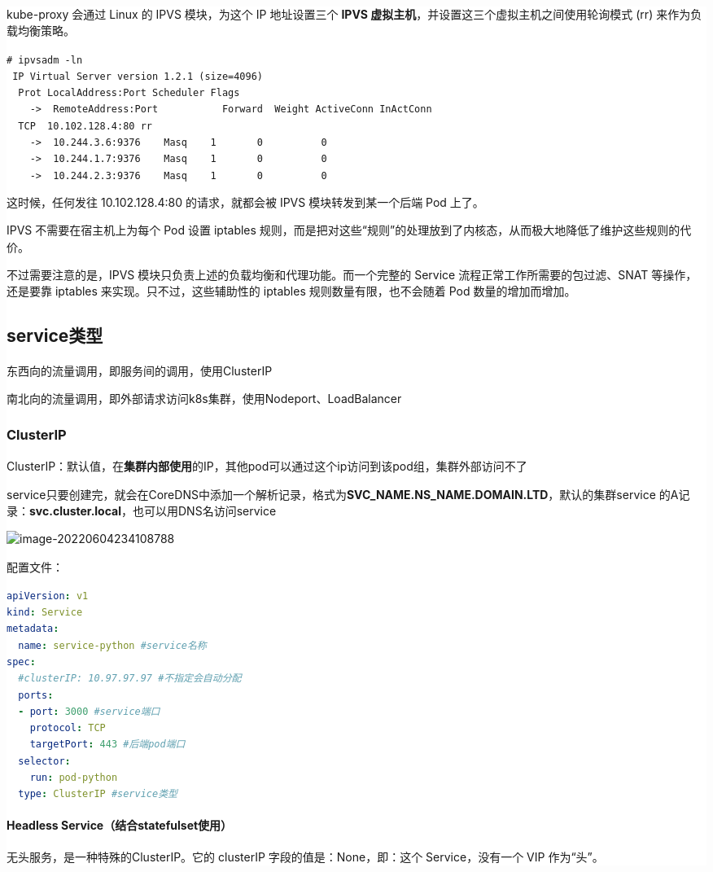 kube-proxy 会通过 Linux 的 IPVS 模块，为这个 IP 地址设置三个 **IPVS 虚拟主机**，并设置这三个虚拟主机之间使用轮询模式 (rr) 来作为负载均衡策略。

```shell
# ipvsadm -ln
 IP Virtual Server version 1.2.1 (size=4096)
  Prot LocalAddress:Port Scheduler Flags
    ->  RemoteAddress:Port           Forward  Weight ActiveConn InActConn     
  TCP  10.102.128.4:80 rr
    ->  10.244.3.6:9376    Masq    1       0          0         
    ->  10.244.1.7:9376    Masq    1       0          0
    ->  10.244.2.3:9376    Masq    1       0          0
```

这时候，任何发往 10.102.128.4:80 的请求，就都会被 IPVS 模块转发到某一个后端 Pod 上了。 

IPVS 不需要在宿主机上为每个 Pod 设置 iptables 规则，而是把对这些“规则”的处理放到了内核态，从而极大地降低了维护这些规则的代价。

不过需要注意的是，IPVS 模块只负责上述的负载均衡和代理功能。而一个完整的 Service 流程正常工作所需要的包过滤、SNAT 等操作，还是要靠 iptables 来实现。只不过，这些辅助性的 iptables 规则数量有限，也不会随着 Pod 数量的增加而增加。 

## service类型

东西向的流量调用，即服务间的调用，使用ClusterIP

南北向的流量调用，即外部请求访问k8s集群，使用Nodeport、LoadBalancer

### ClusterIP

ClusterIP：默认值，在**集群内部使用**的IP，其他pod可以通过这个ip访问到该pod组，集群外部访问不了

service只要创建完，就会在CoreDNS中添加一个解析记录，格式为**SVC_NAME.NS_NAME.DOMAIN.LTD**，默认的集群service 的A记录：**svc.cluster.local**，也可以用DNS名访问service

![image-20220604234108788](D:%5Clinuxnotes%5CK8S%5C6.Service.assets%5Cimage-20220604234108788.png)

配置文件：

```yaml
apiVersion: v1
kind: Service
metadata:
  name: service-python #service名称
spec:
  #clusterIP: 10.97.97.97 #不指定会自动分配
  ports:
  - port: 3000 #service端口
    protocol: TCP
    targetPort: 443 #后端pod端口
  selector:
    run: pod-python
  type: ClusterIP #service类型
```

#### Headless Service（结合statefulset使用）

无头服务，是一种特殊的ClusterIP。它的 clusterIP 字段的值是：None，即：这个 Service，没有一个 VIP 作为“头”。
